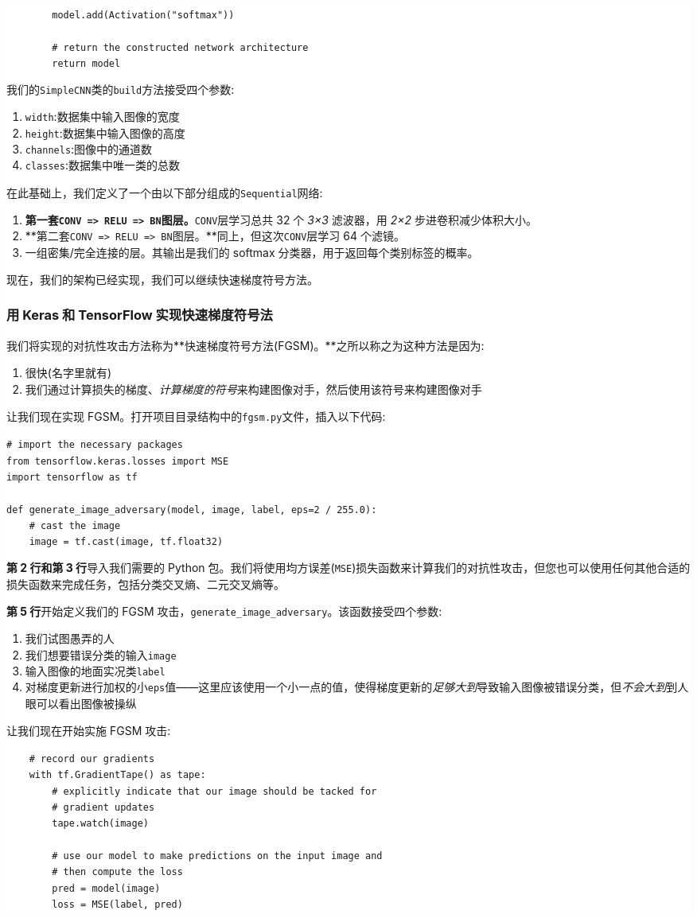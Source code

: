 ```
		model.add(Activation("softmax"))

		# return the constructed network architecture
		return model
```

我们的`SimpleCNN`类的`build`方法接受四个参数:

1.  `width`:数据集中输入图像的宽度
2.  `height`:数据集中输入图像的高度
3.  `channels`:图像中的通道数
4.  `classes`:数据集中唯一类的总数

在此基础上，我们定义了一个由以下部分组成的`Sequential`网络:

1.  **第一套`CONV => RELU => BN`图层。**`CONV`层学习总共 32 个 *3×3* 滤波器，用 *2×2* 步进卷积减少体积大小。
2.  **第二套`CONV => RELU => BN`图层。**同上，但这次`CONV`层学习 64 个滤镜。
3.  一组密集/完全连接的层。其输出是我们的 softmax 分类器，用于返回每个类别标签的概率。

现在，我们的架构已经实现，我们可以继续快速梯度符号方法。

### **用 Keras 和 TensorFlow 实现快速梯度符号法**

我们将实现的对抗性攻击方法称为**快速梯度符号方法(FGSM)。**之所以称之为这种方法是因为:

1.  很快(名字里就有)
2.  我们通过计算损失的梯度、*计算梯度的符号*来构建图像对手，然后使用该符号来构建图像对手

让我们现在实现 FGSM。打开项目目录结构中的`fgsm.py`文件，插入以下代码:

```
# import the necessary packages
from tensorflow.keras.losses import MSE
import tensorflow as tf

def generate_image_adversary(model, image, label, eps=2 / 255.0):
	# cast the image
	image = tf.cast(image, tf.float32)
```

**第 2 行和第 3 行**导入我们需要的 Python 包。我们将使用均方误差(`MSE`)损失函数来计算我们的对抗性攻击，但您也可以使用任何其他合适的损失函数来完成任务，包括分类交叉熵、二元交叉熵等。

**第 5 行**开始定义我们的 FGSM 攻击，`generate_image_adversary`。该函数接受四个参数:

1.  我们试图愚弄的人
2.  我们想要错误分类的输入`image`
3.  输入图像的地面实况类`label`
4.  对梯度更新进行加权的小`eps`值——这里应该使用一个小一点的值，使得梯度更新的*足够大到*导致输入图像被错误分类，但*不会大到*到人眼可以看出图像被操纵

让我们现在开始实施 FGSM 攻击:

```
	# record our gradients
	with tf.GradientTape() as tape:
		# explicitly indicate that our image should be tacked for
		# gradient updates
		tape.watch(image)

		# use our model to make predictions on the input image and
		# then compute the loss
		pred = model(image)
		loss = MSE(label, pred)
```

